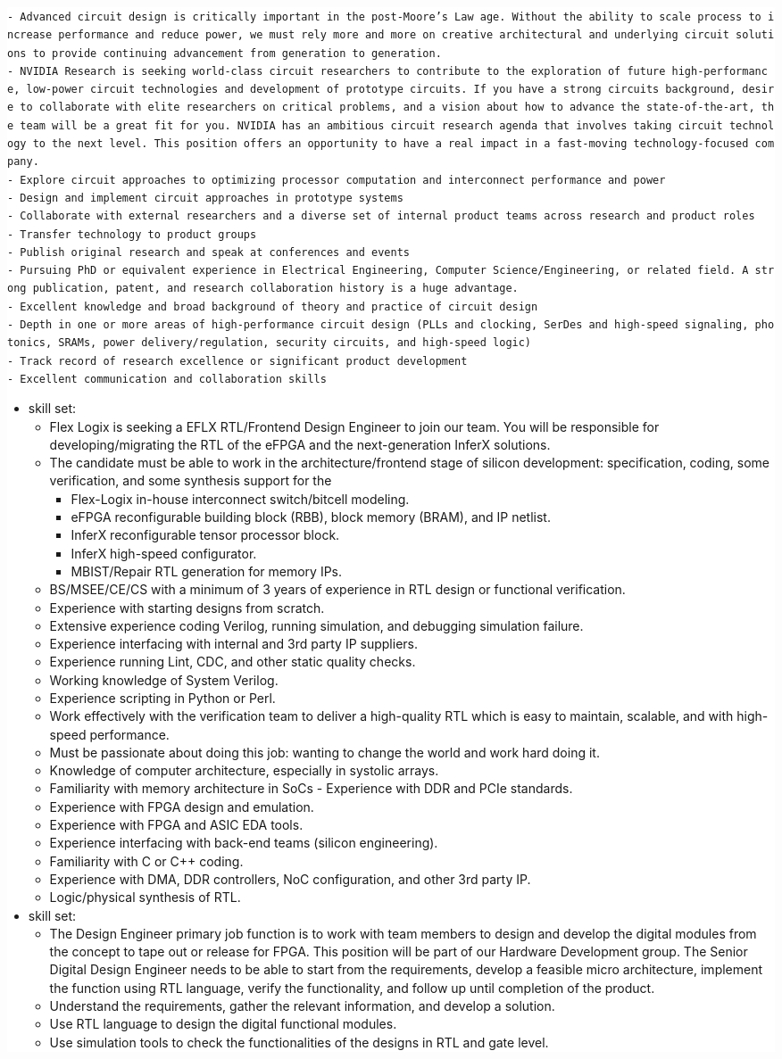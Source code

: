 	- Advanced circuit design is critically important in the post-Moore’s Law age. Without the ability to scale process to increase performance and reduce power, we must rely more and more on creative architectural and underlying circuit solutions to provide continuing advancement from generation to generation.
	- NVIDIA Research is seeking world-class circuit researchers to contribute to the exploration of future high-performance, low-power circuit technologies and development of prototype circuits. If you have a strong circuits background, desire to collaborate with elite researchers on critical problems, and a vision about how to advance the state-of-the-art, the team will be a great fit for you. NVIDIA has an ambitious circuit research agenda that involves taking circuit technology to the next level. This position offers an opportunity to have a real impact in a fast-moving technology-focused company.
	- Explore circuit approaches to optimizing processor computation and interconnect performance and power
	- Design and implement circuit approaches in prototype systems
	- Collaborate with external researchers and a diverse set of internal product teams across research and product roles
	- Transfer technology to product groups
	- Publish original research and speak at conferences and events
	- Pursuing PhD or equivalent experience in Electrical Engineering, Computer Science/Engineering, or related field. A strong publication, patent, and research collaboration history is a huge advantage.
	- Excellent knowledge and broad background of theory and practice of circuit design
	- Depth in one or more areas of high-performance circuit design (PLLs and clocking, SerDes and high-speed signaling, photonics, SRAMs, power delivery/regulation, security circuits, and high-speed logic)
	- Track record of research excellence or significant product development
	- Excellent communication and collaboration skills
+ skill set:
	- Flex Logix is seeking a EFLX RTL/Frontend Design Engineer to join our team. You will be responsible for developing/migrating the RTL of the eFPGA and the next-generation InferX solutions. 
	- The candidate must be able to work in the architecture/frontend stage of silicon development: specification, coding, some verification, and some synthesis support for the
		* Flex-Logix in-house interconnect switch/bitcell modeling. 
		* eFPGA reconfigurable building block (RBB), block memory (BRAM), and IP netlist. 
		* InferX reconfigurable tensor processor block. 
		* InferX high-speed configurator. 
		* MBIST/Repair RTL generation for memory IPs. 
	- BS/MSEE/CE/CS with a minimum of 3 years of experience in RTL design or functional verification. 
	- Experience with starting designs from scratch. 
	- Extensive experience coding Verilog, running simulation, and debugging simulation failure. 
	- Experience interfacing with internal and 3rd party IP suppliers. 
	- Experience running Lint, CDC, and other static quality checks. 
	- Working knowledge of System Verilog. 
	- Experience scripting in Python or Perl. 
	- Work effectively with the verification team to deliver a high-quality RTL which is easy to maintain, scalable, and with high-speed performance. 
	- Must be passionate about doing this job: wanting to change the world and work hard doing it. 
	- Knowledge of computer architecture, especially in systolic arrays. 
	- Familiarity with memory architecture in SoCs - Experience with DDR and PCIe standards. 
	- Experience with FPGA design and emulation. 
	- Experience with FPGA and ASIC EDA tools. 
	- Experience interfacing with back-end teams (silicon engineering). 
	- Familiarity with C or C++ coding. 
	- Experience with DMA, DDR controllers, NoC configuration, and other 3rd party IP. 
	- Logic/physical synthesis of RTL.
+ skill set:
	- The Design Engineer primary job function is to work with team members to design and develop the digital modules from the concept to tape out or release for FPGA.  This position will be part of our Hardware Development group. The Senior Digital Design Engineer needs to be able to start from the requirements, develop a feasible micro architecture, implement the function using RTL language, verify the functionality, and follow up until completion of the product.
	- Understand the requirements, gather the relevant information, and develop a solution.
	- Use RTL language to design the digital functional modules.
	- Use simulation tools to check the functionalities of the designs in RTL and gate level.